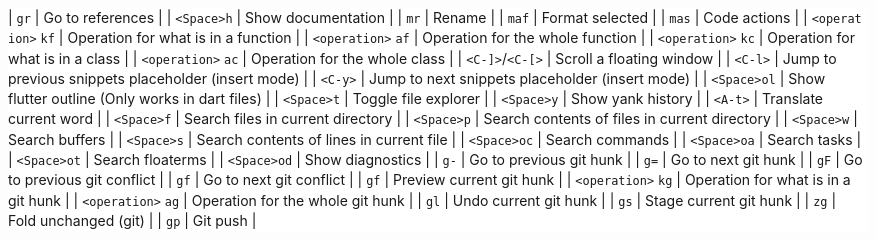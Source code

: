 | `gr`               | Go to references                                    |
| `<Space>h`         | Show documentation                                  |
| `mr`               | Rename                                              |
| `maf`              | Format selected                                     |
| `mas`              | Code actions                                        |
| `<operation>` `kf` | Operation for what is in a function                 |
| `<operation>` `af` | Operation for the whole function                    |
| `<operation>` `kc` | Operation for what is in a class                    |
| `<operation>` `ac` | Operation for the whole class                       |
| `<C-]>`/`<C-[>`    | Scroll a floating window                            |
| `<C-l>`            | Jump to previous snippets placeholder (insert mode) |
| `<C-y>`            | Jump to next snippets placeholder (insert mode)     |
| `<Space>ol`        | Show flutter outline (Only works in dart files)     |
| `<Space>t`         | Toggle file explorer                                |
| `<Space>y`         | Show yank history                                   |
| `<A-t>`            | Translate current word                              |
| `<Space>f`         | Search files in current directory                   |
| `<Space>p`         | Search contents of files in current directory       |
| `<Space>w`         | Search buffers                                      |
| `<Space>s`         | Search contents of lines in current file            |
| `<Space>oc`        | Search commands                                     |
| `<Space>oa`        | Search tasks                                        |
| `<Space>ot`        | Search floaterms                                    |
| `<Space>od`        | Show diagnostics                                    |
| `g-`               | Go to previous git hunk                             |
| `g=`               | Go to next git hunk                                 |
| `gF`               | Go to previous git conflict                         |
| `gf`               | Go to next git conflict                             |
| `gf`               | Preview current git hunk                            |
| `<operation>` `kg` | Operation for what is in a git hunk                 |
| `<operation>` `ag` | Operation for the whole git hunk                    |
| `gl`               | Undo current git hunk                               |
| `gs`               | Stage current git hunk                              |
| `zg`               | Fold unchanged (git)                                |
| `gp`               | Git push                                            |
